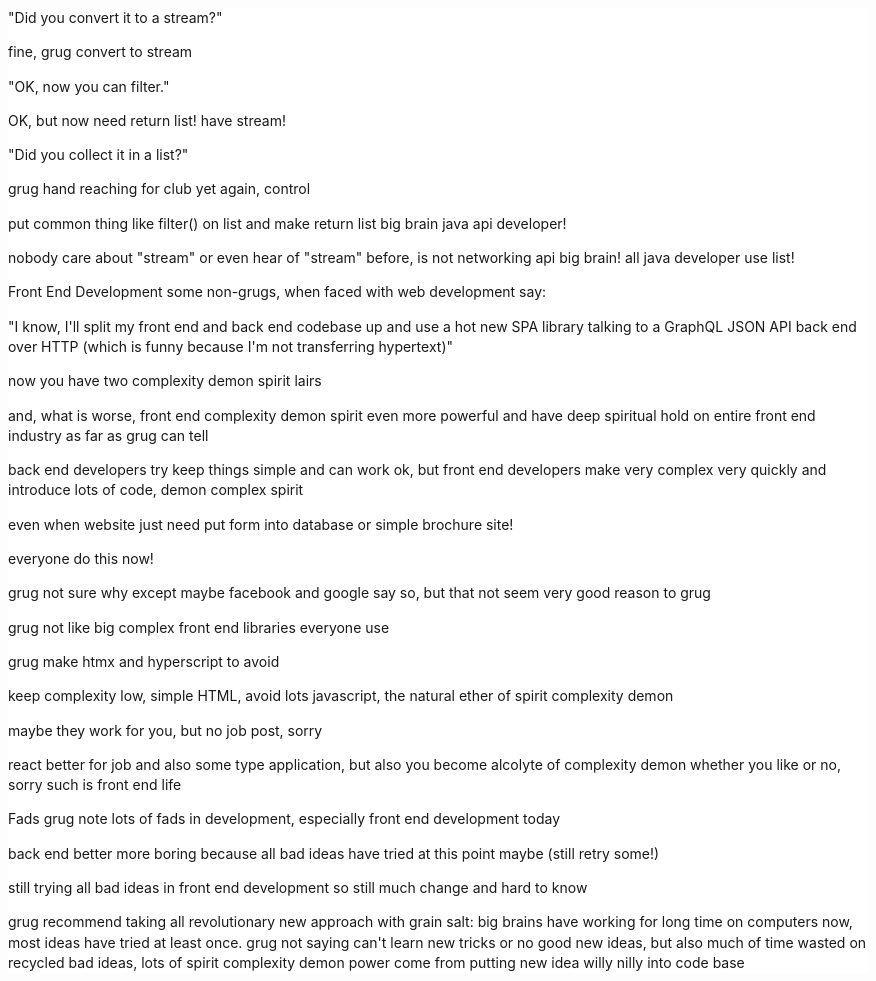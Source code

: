 "Did you convert it to a stream?"

fine, grug convert to stream

"OK, now you can filter."

OK, but now need return list! have stream!

"Did you collect it in a list?"

grug hand reaching for club yet again, control

put common thing like filter() on list and make return list big brain java api developer!

nobody care about "stream" or even hear of "stream" before, is not networking api big brain! all java developer use list!

Front End Development
some non-grugs, when faced with web development say:

"I know, I'll split my front end and back end codebase up and use a hot new SPA library talking to a GraphQL JSON API back end over HTTP (which is funny because I'm not transferring hypertext)"

now you have two complexity demon spirit lairs

and, what is worse, front end complexity demon spirit even more powerful and have deep spiritual hold on entire front end industry as far as grug can tell

back end developers try keep things simple and can work ok, but front end developers make very complex very quickly and introduce lots of code, demon complex spirit

even when website just need put form into database or simple brochure site!

everyone do this now!

grug not sure why except maybe facebook and google say so, but that not seem very good reason to grug

grug not like big complex front end libraries everyone use

grug make htmx and hyperscript to avoid

keep complexity low, simple HTML, avoid lots javascript, the natural ether of spirit complexity demon

maybe they work for you, but no job post, sorry

react better for job and also some type application, but also you become alcolyte of complexity demon whether you like or no, sorry such is front end life

Fads
grug note lots of fads in development, especially front end development today

back end better more boring because all bad ideas have tried at this point maybe (still retry some!)

still trying all bad ideas in front end development so still much change and hard to know

grug recommend taking all revolutionary new approach with grain salt: big brains have working for long time on computers now, most ideas have tried at least once. grug not saying can't learn new tricks or no good new ideas, but also much of time wasted on recycled bad ideas, lots of spirit complexity demon power come from putting new idea willy nilly into code base

